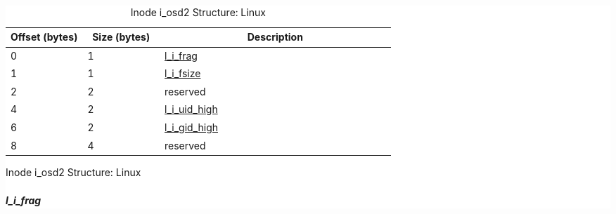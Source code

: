 <table>
<caption>Inode i_osd2 Structure: Linux</caption>
<colgroup>
<col style="width: 20%" />
<col style="width: 20%" />
<col style="width: 60%" />
</colgroup>
<thead>
<tr class="header">
<th>Offset (bytes)</th>
<th>Size (bytes)</th>
<th>Description</th>
</tr>
</thead>
<tbody>
<tr class="odd">
<td>0</td>
<td>1</td>
<td><a href="#l-i-frag">l_i_frag</a></td>
</tr>
<tr class="even">
<td>1</td>
<td>1</td>
<td><a href="#l-i-fsize">l_i_fsize</a></td>
</tr>
<tr class="odd">
<td>2</td>
<td>2</td>
<td>reserved</td>
</tr>
<tr class="even">
<td>4</td>
<td>2</td>
<td><a href="#l-i-uid-high">l_i_uid_high</a></td>
</tr>
<tr class="odd">
<td>6</td>
<td>2</td>
<td><a href="#l-i-gid-high">l_i_gid_high</a></td>
</tr>
<tr class="even">
<td>8</td>
<td>4</td>
<td>reserved</td>
</tr>
</tbody>
</table>

Inode i_osd2 Structure: Linux

##### l_i\_frag
